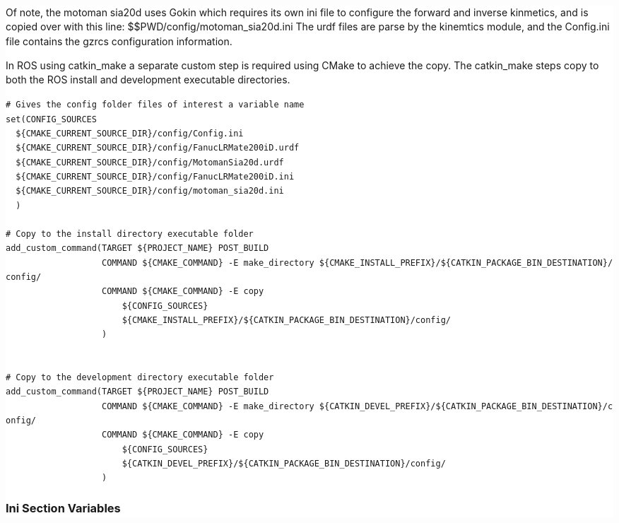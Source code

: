




Of note, the motoman sia20d uses Gokin which requires its own ini file to configure the forward and inverse kinmetics, and is copied over with this line: $$PWD/config/motoman_sia20d.ini  The urdf files are parse by the kinemtics module, and the Config.ini file contains the gzrcs configuration information.



In ROS using catkin_make a separate custom step is required using CMake to achieve the copy. The catkin_make steps copy to both the ROS install and development executable directories.

	# Gives the config folder files of interest a variable name
	set(CONFIG_SOURCES
	  ${CMAKE_CURRENT_SOURCE_DIR}/config/Config.ini
	  ${CMAKE_CURRENT_SOURCE_DIR}/config/FanucLRMate200iD.urdf
	  ${CMAKE_CURRENT_SOURCE_DIR}/config/MotomanSia20d.urdf
	  ${CMAKE_CURRENT_SOURCE_DIR}/config/FanucLRMate200iD.ini
	  ${CMAKE_CURRENT_SOURCE_DIR}/config/motoman_sia20d.ini
	  )    
	 
	# Copy to the install directory executable folder
	add_custom_command(TARGET ${PROJECT_NAME} POST_BUILD
	                   COMMAND ${CMAKE_COMMAND} -E make_directory ${CMAKE_INSTALL_PREFIX}/${CATKIN_PACKAGE_BIN_DESTINATION}/config/
	                   COMMAND ${CMAKE_COMMAND} -E copy
	                       ${CONFIG_SOURCES}
	                       ${CMAKE_INSTALL_PREFIX}/${CATKIN_PACKAGE_BIN_DESTINATION}/config/
	                   )             
	  
	  
	# Copy to the development directory executable folder
	add_custom_command(TARGET ${PROJECT_NAME} POST_BUILD
	                   COMMAND ${CMAKE_COMMAND} -E make_directory ${CATKIN_DEVEL_PREFIX}/${CATKIN_PACKAGE_BIN_DESTINATION}/config/
	                   COMMAND ${CMAKE_COMMAND} -E copy
	                       ${CONFIG_SOURCES}
	                       ${CATKIN_DEVEL_PREFIX}/${CATKIN_PACKAGE_BIN_DESTINATION}/config/
	                   )             


                   





### <a name="Ini_Section_Variables"></a> Ini Section Variables



